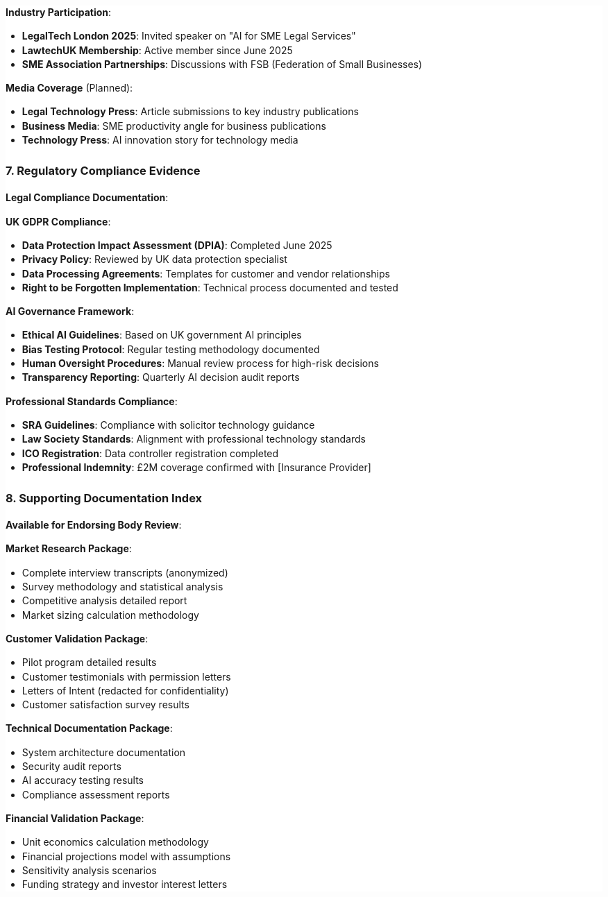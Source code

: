 **Industry Participation**:
- **LegalTech London 2025**: Invited speaker on "AI for SME Legal Services"
- **LawtechUK Membership**: Active member since June 2025
- **SME Association Partnerships**: Discussions with FSB (Federation of Small Businesses)

**Media Coverage** (Planned):
- **Legal Technology Press**: Article submissions to key industry publications
- **Business Media**: SME productivity angle for business publications
- **Technology Press**: AI innovation story for technology media

### 7. Regulatory Compliance Evidence

**Legal Compliance Documentation**:

**UK GDPR Compliance**:
- **Data Protection Impact Assessment (DPIA)**: Completed June 2025
- **Privacy Policy**: Reviewed by UK data protection specialist
- **Data Processing Agreements**: Templates for customer and vendor relationships
- **Right to be Forgotten Implementation**: Technical process documented and tested

**AI Governance Framework**:
- **Ethical AI Guidelines**: Based on UK government AI principles
- **Bias Testing Protocol**: Regular testing methodology documented
- **Human Oversight Procedures**: Manual review process for high-risk decisions
- **Transparency Reporting**: Quarterly AI decision audit reports

**Professional Standards Compliance**:
- **SRA Guidelines**: Compliance with solicitor technology guidance
- **Law Society Standards**: Alignment with professional technology standards
- **ICO Registration**: Data controller registration completed
- **Professional Indemnity**: £2M coverage confirmed with [Insurance Provider]

### 8. Supporting Documentation Index

**Available for Endorsing Body Review**:

**Market Research Package**:
- Complete interview transcripts (anonymized)
- Survey methodology and statistical analysis
- Competitive analysis detailed report
- Market sizing calculation methodology

**Customer Validation Package**:
- Pilot program detailed results
- Customer testimonials with permission letters
- Letters of Intent (redacted for confidentiality)
- Customer satisfaction survey results

**Technical Documentation Package**:
- System architecture documentation
- Security audit reports  
- AI accuracy testing results
- Compliance assessment reports

**Financial Validation Package**:
- Unit economics calculation methodology
- Financial projections model with assumptions
- Sensitivity analysis scenarios
- Funding strategy and investor interest letters
